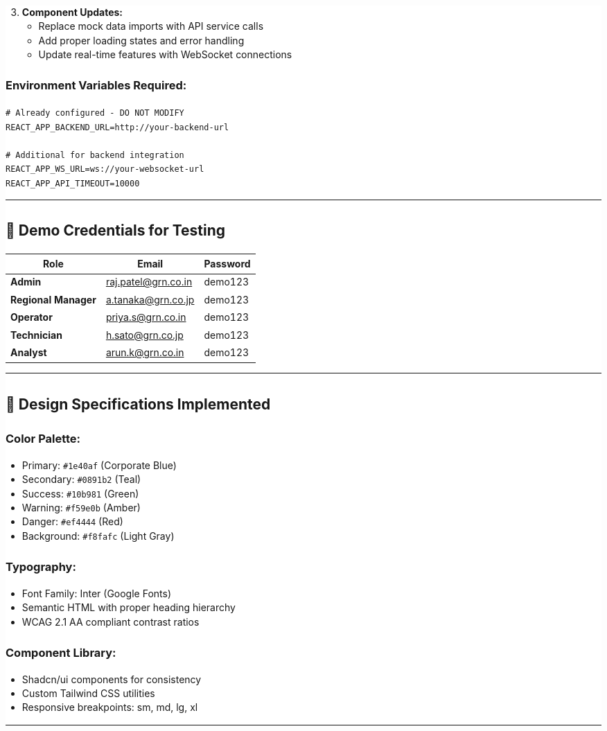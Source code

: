 3. **Component Updates:**
   - Replace mock data imports with API service calls
   - Add proper loading states and error handling
   - Update real-time features with WebSocket connections

### **Environment Variables Required:**
```env
# Already configured - DO NOT MODIFY
REACT_APP_BACKEND_URL=http://your-backend-url

# Additional for backend integration
REACT_APP_WS_URL=ws://your-websocket-url
REACT_APP_API_TIMEOUT=10000
```

---

## 🚀 **Demo Credentials for Testing**

| Role | Email | Password |
|------|-------|----------|
| **Admin** | raj.patel@grn.co.in | demo123 |
| **Regional Manager** | a.tanaka@grn.co.jp | demo123 |
| **Operator** | priya.s@grn.co.in | demo123 |
| **Technician** | h.sato@grn.co.jp | demo123 |
| **Analyst** | arun.k@grn.co.in | demo123 |

---

## 🎨 **Design Specifications Implemented**

### **Color Palette:**
- Primary: `#1e40af` (Corporate Blue)
- Secondary: `#0891b2` (Teal)
- Success: `#10b981` (Green)
- Warning: `#f59e0b` (Amber)
- Danger: `#ef4444` (Red)
- Background: `#f8fafc` (Light Gray)

### **Typography:**
- Font Family: Inter (Google Fonts)
- Semantic HTML with proper heading hierarchy
- WCAG 2.1 AA compliant contrast ratios

### **Component Library:**
- Shadcn/ui components for consistency
- Custom Tailwind CSS utilities
- Responsive breakpoints: sm, md, lg, xl

---
